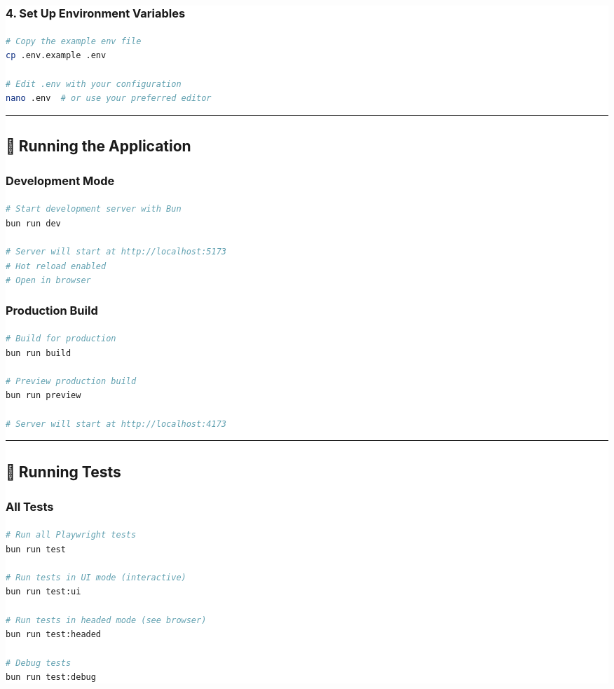 ### 4. Set Up Environment Variables
```bash
# Copy the example env file
cp .env.example .env

# Edit .env with your configuration
nano .env  # or use your preferred editor
```

---

## 🏃 Running the Application

### Development Mode
```bash
# Start development server with Bun
bun run dev

# Server will start at http://localhost:5173
# Hot reload enabled
# Open in browser
```

### Production Build
```bash
# Build for production
bun run build

# Preview production build
bun run preview

# Server will start at http://localhost:4173
```

---

## 🧪 Running Tests

### All Tests
```bash
# Run all Playwright tests
bun run test

# Run tests in UI mode (interactive)
bun run test:ui

# Run tests in headed mode (see browser)
bun run test:headed

# Debug tests
bun run test:debug
```
